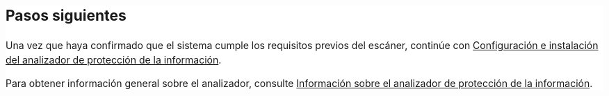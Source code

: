 ## <a name="next-steps"></a>Pasos siguientes

Una vez que haya confirmado que el sistema cumple los requisitos previos del escáner, continúe con [Configuración e instalación del analizador de protección de la información](deploy-scanner-configure-install.md).

Para obtener información general sobre el analizador, consulte [Información sobre el analizador de protección de la información](deploy-scanner.md).